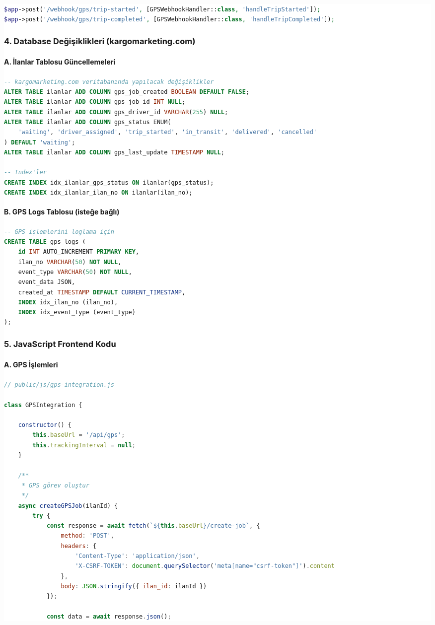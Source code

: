 ```php
$app->post('/webhook/gps/trip-started', [GPSWebhookHandler::class, 'handleTripStarted']);
$app->post('/webhook/gps/trip-completed', [GPSWebhookHandler::class, 'handleTripCompleted']);
```

### 4. Database Değişiklikleri (kargomarketing.com)

#### A. İlanlar Tablosu Güncellemeleri
```sql
-- kargomarketing.com veritabanında yapılacak değişiklikler
ALTER TABLE ilanlar ADD COLUMN gps_job_created BOOLEAN DEFAULT FALSE;
ALTER TABLE ilanlar ADD COLUMN gps_job_id INT NULL;
ALTER TABLE ilanlar ADD COLUMN gps_driver_id VARCHAR(255) NULL;
ALTER TABLE ilanlar ADD COLUMN gps_status ENUM(
    'waiting', 'driver_assigned', 'trip_started', 'in_transit', 'delivered', 'cancelled'
) DEFAULT 'waiting';
ALTER TABLE ilanlar ADD COLUMN gps_last_update TIMESTAMP NULL;

-- Index'ler
CREATE INDEX idx_ilanlar_gps_status ON ilanlar(gps_status);
CREATE INDEX idx_ilanlar_ilan_no ON ilanlar(ilan_no);
```

#### B. GPS Logs Tablosu (isteğe bağlı)
```sql
-- GPS işlemlerini loglama için
CREATE TABLE gps_logs (
    id INT AUTO_INCREMENT PRIMARY KEY,
    ilan_no VARCHAR(50) NOT NULL,
    event_type VARCHAR(50) NOT NULL,
    event_data JSON,
    created_at TIMESTAMP DEFAULT CURRENT_TIMESTAMP,
    INDEX idx_ilan_no (ilan_no),
    INDEX idx_event_type (event_type)
);
```

### 5. JavaScript Frontend Kodu

#### A. GPS İşlemleri
```javascript
// public/js/gps-integration.js

class GPSIntegration {
    
    constructor() {
        this.baseUrl = '/api/gps';
        this.trackingInterval = null;
    }
    
    /**
     * GPS görev oluştur
     */
    async createGPSJob(ilanId) {
        try {
            const response = await fetch(`${this.baseUrl}/create-job`, {
                method: 'POST',
                headers: {
                    'Content-Type': 'application/json',
                    'X-CSRF-TOKEN': document.querySelector('meta[name="csrf-token"]').content
                },
                body: JSON.stringify({ ilan_id: ilanId })
            });
            
            const data = await response.json();
```